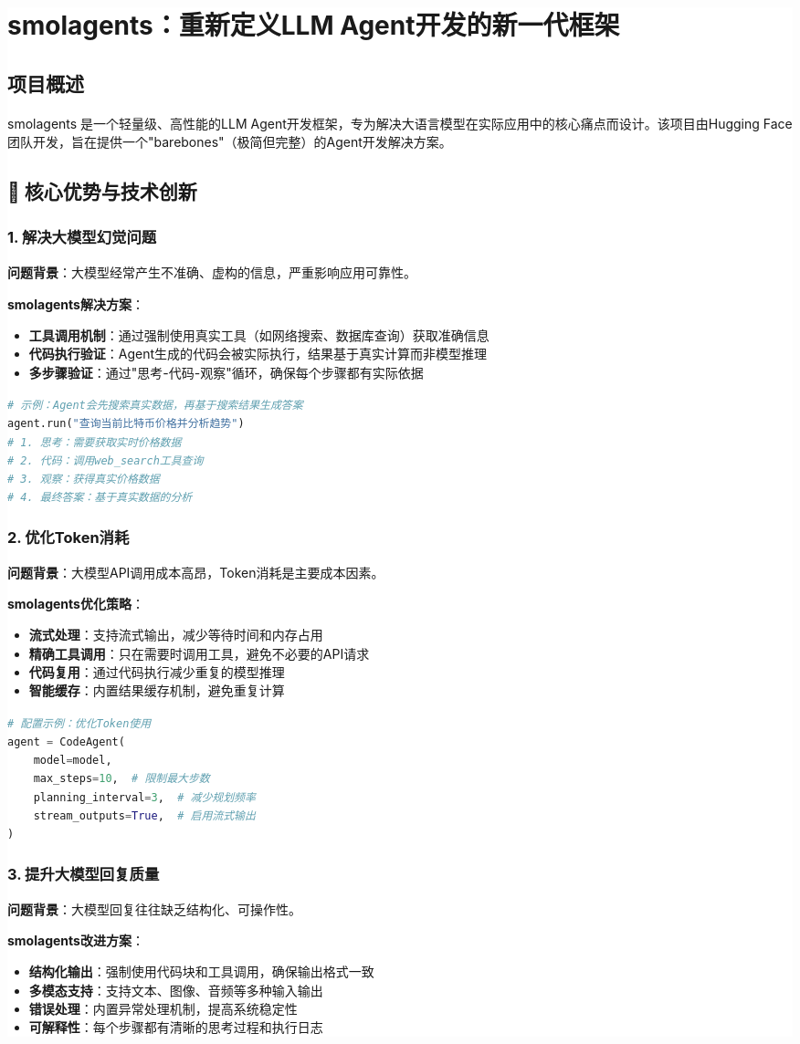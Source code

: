 # smolagents：重新定义LLM Agent开发的新一代框架

## 项目概述

smolagents 是一个轻量级、高性能的LLM Agent开发框架，专为解决大语言模型在实际应用中的核心痛点而设计。该项目由Hugging Face团队开发，旨在提供一个"barebones"（极简但完整）的Agent开发解决方案。

## 🚀 核心优势与技术创新

### 1. 解决大模型幻觉问题

**问题背景**：大模型经常产生不准确、虚构的信息，严重影响应用可靠性。

**smolagents解决方案**：
- **工具调用机制**：通过强制使用真实工具（如网络搜索、数据库查询）获取准确信息
- **代码执行验证**：Agent生成的代码会被实际执行，结果基于真实计算而非模型推理
- **多步骤验证**：通过"思考-代码-观察"循环，确保每个步骤都有实际依据

```python
# 示例：Agent会先搜索真实数据，再基于搜索结果生成答案
agent.run("查询当前比特币价格并分析趋势")
# 1. 思考：需要获取实时价格数据
# 2. 代码：调用web_search工具查询
# 3. 观察：获得真实价格数据
# 4. 最终答案：基于真实数据的分析
```

### 2. 优化Token消耗

**问题背景**：大模型API调用成本高昂，Token消耗是主要成本因素。

**smolagents优化策略**：
- **流式处理**：支持流式输出，减少等待时间和内存占用
- **精确工具调用**：只在需要时调用工具，避免不必要的API请求
- **代码复用**：通过代码执行减少重复的模型推理
- **智能缓存**：内置结果缓存机制，避免重复计算

```python
# 配置示例：优化Token使用
agent = CodeAgent(
    model=model,
    max_steps=10,  # 限制最大步数
    planning_interval=3,  # 减少规划频率
    stream_outputs=True,  # 启用流式输出
)
```

### 3. 提升大模型回复质量

**问题背景**：大模型回复往往缺乏结构化、可操作性。

**smolagents改进方案**：
- **结构化输出**：强制使用代码块和工具调用，确保输出格式一致
- **多模态支持**：支持文本、图像、音频等多种输入输出
- **错误处理**：内置异常处理机制，提高系统稳定性
- **可解释性**：每个步骤都有清晰的思考过程和执行日志
